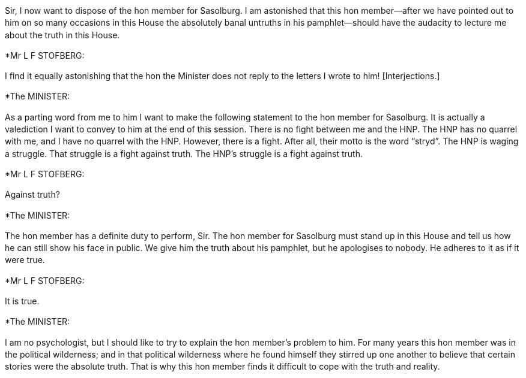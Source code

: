 <p>Sir, I now want to dispose of the hon member for Sasolburg. I am astonished that this hon member&#x2014;after we have pointed out to him on so many occasions in this House the absolutely banal untruths in his pamphlet&#x2014;should have the audacity to lecture me about the truth in this House.</p>

</speech>

<speech by="#stofberg">

<from>*Mr <person refersTo="hansard_za">L F STOFBERG</person>:</from>

<p>I find it equally astonishing that the hon the Minister does not reply to the letters I wrote to him! [Interjections.]</p>

</speech>

<speech by="#minister">

<from>*The <person refersTo="hansard_za">MINISTER</person>:</from>

<p>As a parting word from me to him I want to make the following statement to the hon member for Sasolburg. It is actually a valediction I want to convey to him at the end of this session. There is no fight between me and the HNP. The HNP has no quarrel with me, and I have no quarrel with the HNP. However, there is a fight. After all, their motto is the word &#x201C;stryd&#x201D;. The HNP is waging a struggle. That struggle is a fight against truth. The HNP&#x2019;s struggle is a fight against truth.</p>

</speech>

<speech by="#stofberg">

<from>*Mr <person refersTo="hansard_za">L F STOFBERG</person>:</from>

<p>Against truth?</p>

</speech>

<speech by="#minister">

<from>*The <person refersTo="hansard_za">MINISTER</person>:</from>

<p>The hon member has a definite duty to perform, Sir. The hon member for Sasolburg must stand up in this House and tell us how he can still show his face in public. We give him the truth about his pamphlet, but he apologises to nobody. He adheres to it as if it were true.</p>

</speech>

<speech by="#stofberg">

<from>*Mr <person refersTo="hansard_za">L F STOFBERG</person>:</from>

<p>It is true.</p>

</speech>

<speech by="#minister">

<from>*The <person refersTo="hansard_za">MINISTER</person>:</from>

<p>I am no psychologist, but I should like to try to explain the hon member&#x2019;s problem to him. For many years this hon member was in the political wilderness; and in that political wilderness where he found himself they stirred up one another to believe that certain stories were the absolute truth. That is why this hon member finds it difficult to cope with the truth and reality.</p>
